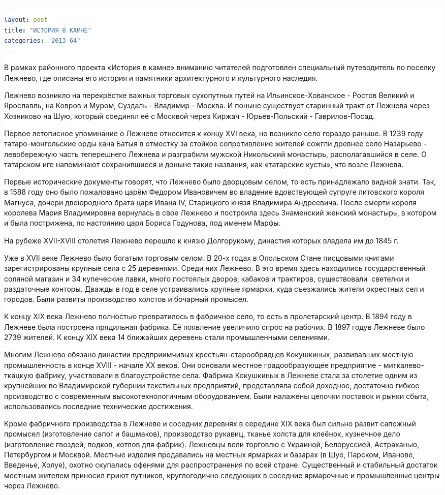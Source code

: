 ```yaml
---
layout: post
title: "ИСТОРИЯ В КАМНЕ"
categories: "2013 64"
---
```


В рамках районного проекта «История в камне» вниманию читателей подготовлен специальный путеводитель по поселку Лежнево, где описаны его история и памятники архитектурного и культурного наследия.

Лежнево  возникло на перекрёстке важных торговых сухопутных путей на Ильинское-Хованское  - Ростов Великий и Ярославль, на Ковров и Муром, Суздаль - Владимир - Москва. И  поныне существует старинный тракт от Лежнева через Хозниково на Шую, который  соединял её с Москвой через Киржач - Юрьев-Польский - Гаврилов-Посад.

Первое  летописное упоминание о Лежневе относится к концу XVI века, но возникло село  гораздо раньше. В 1239 году татаро-монгольские орды хана Батыя в отместку за  стойкое сопротивление жителей сожгли древнее село Назарьево - левобережную  часть теперешнего Лежнева и разграбили мужской Никольский монастырь,  располагавшийся в селе. О татарском иге напоминают сохранившиеся и доныне такие  названия, как «татарские кусты», что возле Лежнева.

Первые  исторические документы говорят, что Лежнево было дворцовым селом, то есть  принадлежало видной знати. Так, в 1588 году оно было пожаловано царём Федором  Ивановичем во владение вдовствующей супруге литовского короля Магнуса, дочери  двоюродного брата царя Ивана IV, Старицкого князя Владимира Андреевича. После  смерти короля королева Мария Владимировна вернулась в свое Лежнево и построила  здесь Знаменский женский монастырь, в котором и была пострижена, по настоянию  царя Бориса Годунова, под именем Марфы.

На  рубеже XVII-XVIII столетия Лежнево перешло к князю Долгорукому, династия  которых владела им до 1845 г.

Уже  в XVII веке Лежнево было богатым торговым селом. В 20-х годах в Опольском Стане  писцовыми книгами зарегистрированы крупные села с 25 деревнями. Среди них  Лежнево. В это время здесь находились государственный соляной магазин и 34  купеческие лавки, много постоялых дворов, кабаков и трактиров,  существовали  светелки и раздаточные  конторы. Дважды в год в селе устраивались крупные ярмарки, куда съезжались  жители окрестных сел и городов. Были развиты производство холстов и бочарный  промысел.

К  концу XIX века Лежнево полностью превратилось в фабричное село, то есть в  пролетарский центр. В 1894 году в Лежневе была построена прядильная фабрика. Её  появление увеличило спрос на рабочих. В 1897 годув Лежневе было 2739 жителей. К  концу XIX века 14 ближайших деревень стали промышленными селениями.

Многим  Лежнево обязано династии предприимчивых крестьян-старообрядцев Кокушкиных,  развивавших местную промышленность в конце XVIII - начале XX веков. Они  основали местное градообразующее предприятие - миткалево-ткацкую фабрику,  участвовали в благоустройстве села. Фабрика Кокушкиных в Лежневе стала за  столетие одним из крупнейших во Владимирской губернии текстильных предприятий,  представляла собой доходное, достаточно гибкое производство с современным  высокотехнологичным оборудованием. Были налажены цепочки поставок и рынки  сбыта, использовались последние технические достижения.

Кроме  фабричного производства в Лежневе и соседних деревнях в середине XIX века был  сильно развит сапожный промысел (изготовление сапог и башмаков), производство  рукавиц, тканье холста для клеёнок, кузнечное дело (изготовление гвоздей,  подков, котлов для фабрик). Лежневцы вели торговлю с Украиной, Белоруссией, Астраханью,  Петербургом и Москвой. Местные изделия продавались на местных ярмарках и  базарах (в Шуе, Парском, Иванове, Введенье, Холуе), охотно скупались офенями  для распространения по всей стране. Существенный и стабильный достаток местным  жителем приносил приют путников, круглогодично следующих в соседние ярмарочные  и промышленные центры через Лежнево.
